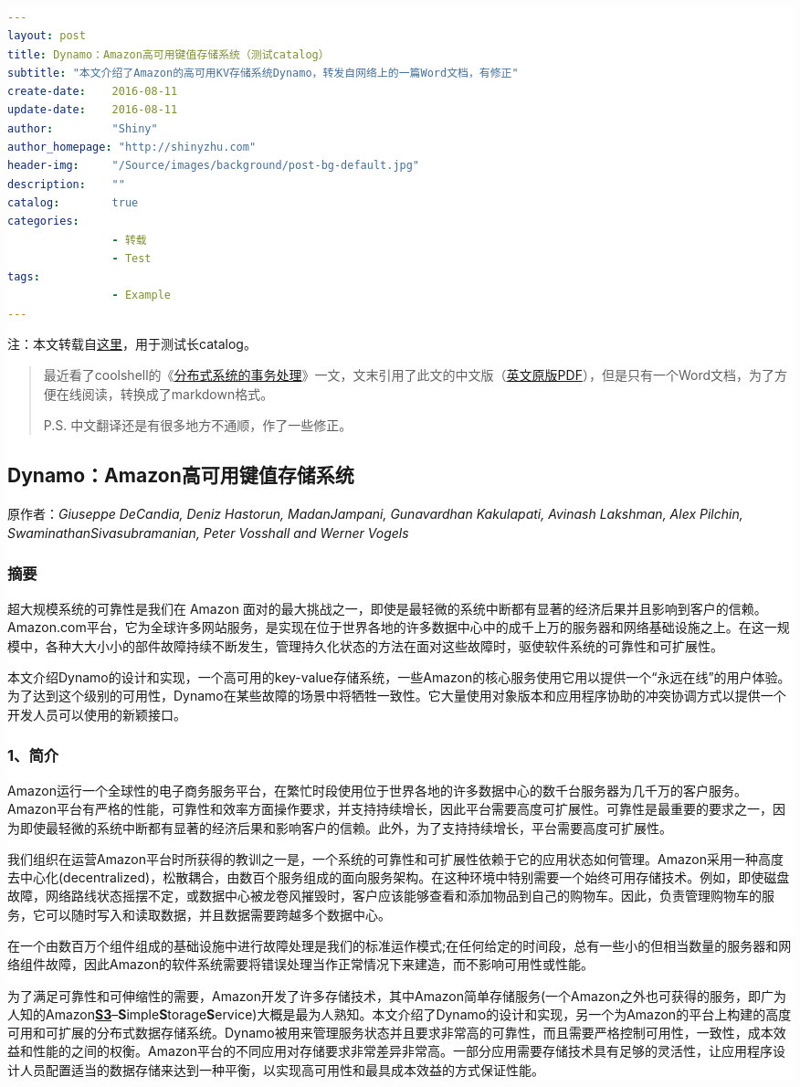 ```yaml
---
layout: post
title: Dynamo：Amazon高可用键值存储系统（测试catalog）
subtitle: "本文介绍了Amazon的高可用KV存储系统Dynamo，转发自网络上的一篇Word文档，有修正"
create-date:    2016-08-11
update-date:    2016-08-11
author:         "Shiny"
author_homepage: "http://shinyzhu.com"
header-img:     "/Source/images/background/post-bg-default.jpg"
description:    ""
catalog:        true
categories:     
                - 转载
                - Test
tags:
                - Example
---
```


注：本文转载自[这里](http://shinyzhu.com/2016/08/11/dynamo-amazons-ha-kv-store-ZH/)，用于测试长catalog。

> 最近看了coolshell的《[分布式系统的事务处理](http://coolshell.cn/articles/10910.html)》一文，文末引用了此文的中文版（[英文原版PDF](https://www.read.seas.harvard.edu/~kohler/class/cs239-w08/decandia07dynamo.pdf)），但是只有一个Word文档，为了方便在线阅读，转换成了markdown格式。
>
> P.S. 中文翻译还是有很多地方不通顺，作了一些修正。

## Dynamo：Amazon高可用键值存储系统

原作者：*Giuseppe DeCandia, Deniz Hastorun, MadanJampani, Gunavardhan Kakulapati, Avinash Lakshman, Alex Pilchin, SwaminathanSivasubramanian, Peter Vosshall and Werner Vogels*

### 摘要

超大规模系统的可靠性是我们在 Amazon 面对的最大挑战之一，即使是最轻微的系统中断都有显著的经济后果并且影响到客户的信赖。Amazon.com平台，它为全球许多网站服务，是实现在位于世界各地的许多数据中心中的成千上万的服务器和网络基础设施之上。在这一规模中，各种大大小小的部件故障持续不断发生，管理持久化状态的方法在面对这些故障时，驱使软件系统的可靠性和可扩展性。

本文介绍Dynamo的设计和实现，一个高可用的key-value存储系统，一些Amazon的核心服务使用它用以提供一个“永远在线”的用户体验。为了达到这个级别的可用性，Dynamo在某些故障的场景中将牺牲一致性。它大量使用对象版本和应用程序协助的冲突协调方式以提供一个开发人员可以使用的新颖接口。

### 1、简介

Amazon运行一个全球性的电子商务服务平台，在繁忙时段使用位于世界各地的许多数据中心的数千台服务器为几千万的客户服务。Amazon平台有严格的性能，可靠性和效率方面操作要求，并支持持续增长，因此平台需要高度可扩展性。可靠性是最重要的要求之一，因为即使最轻微的系统中断都有显著的经济后果和影响客户的信赖。此外，为了支持持续增长，平台需要高度可扩展性。

我们组织在运营Amazon平台时所获得的教训之一是，一个系统的可靠性和可扩展性依赖于它的应用状态如何管理。Amazon采用一种高度去中心化(decentralized)，松散耦合，由数百个服务组成的面向服务架构。在这种环境中特别需要一个始终可用存储技术。例如，即使磁盘故障，网络路线状态摇摆不定，或数据中心被龙卷风摧毁时，客户应该能够查看和添加物品到自己的购物车。因此，负责管理购物车的服务，它可以随时写入和读取数据，并且数据需要跨越多个数据中心。

在一个由数百万个组件组成的基础设施中进行故障处理是我们的标准运作模式;在任何给定的时间段，总有一些小的但相当数量的服务器和网络组件故障，因此Amazon的软件系统需要将错误处理当作正常情况下来建造，而不影响可用性或性能。

为了满足可靠性和可伸缩性的需要，Amazon开发了许多存储技术，其中Amazon简单存储服务(一个Amazon之外也可获得的服务，即广为人知的Amazon[**S3**](https://s3.amazonaws.com/)–**S**imple**S**torage**S**ervice)大概是最为人熟知。本文介绍了Dynamo的设计和实现，另一个为Amazon的平台上构建的高度可用和可扩展的分布式数据存储系统。Dynamo被用来管理服务状态并且要求非常高的可靠性，而且需要严格控制可用性，一致性，成本效益和性能的之间的权衡。Amazon平台的不同应用对存储要求非常差异非常高。一部分应用需要存储技术具有足够的灵活性，让应用程序设计人员配置适当的数据存储来达到一种平衡，以实现高可用性和最具成本效益的方式保证性能。
